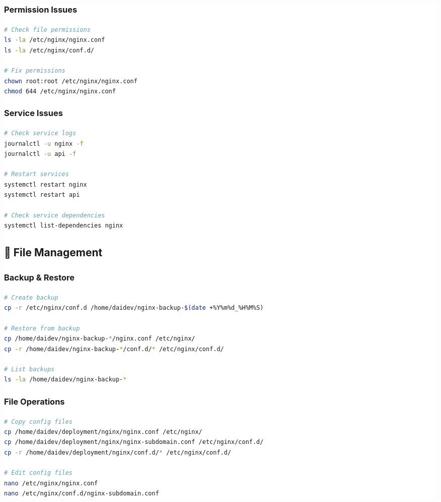 ### **Permission Issues**
```bash
# Check file permissions
ls -la /etc/nginx/nginx.conf
ls -la /etc/nginx/conf.d/

# Fix permissions
chown root:root /etc/nginx/nginx.conf
chmod 644 /etc/nginx/nginx.conf
```

### **Service Issues**
```bash
# Check service logs
journalctl -u nginx -f
journalctl -u api -f

# Restart services
systemctl restart nginx
systemctl restart api

# Check service dependencies
systemctl list-dependencies nginx
```

## 📁 File Management

### **Backup & Restore**
```bash
# Create backup
cp -r /etc/nginx/conf.d /home/daidev/nginx-backup-$(date +%Y%m%d_%H%M%S)

# Restore from backup
cp /home/daidev/nginx-backup-*/nginx.conf /etc/nginx/
cp -r /home/daidev/nginx-backup-*/conf.d/* /etc/nginx/conf.d/

# List backups
ls -la /home/daidev/nginx-backup-*
```

### **File Operations**
```bash
# Copy config files
cp /home/daidev/deployment/nginx/nginx.conf /etc/nginx/
cp /home/daidev/deployment/nginx/nginx-subdomain.conf /etc/nginx/conf.d/
cp -r /home/daidev/deployment/nginx/conf.d/* /etc/nginx/conf.d/

# Edit config files
nano /etc/nginx/nginx.conf
nano /etc/nginx/conf.d/nginx-subdomain.conf
```
